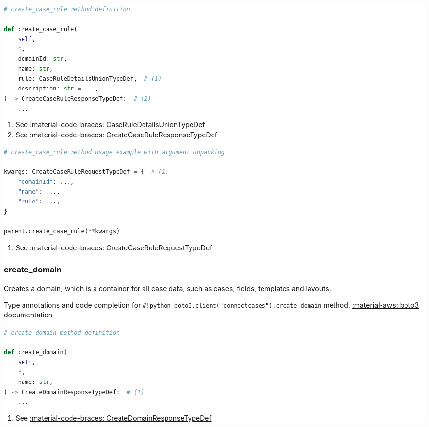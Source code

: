 ```python
# create_case_rule method definition

def create_case_rule(
    self,
    *,
    domainId: str,
    name: str,
    rule: CaseRuleDetailsUnionTypeDef,  # (1)
    description: str = ...,
) -> CreateCaseRuleResponseTypeDef:  # (2)
    ...
```

1. See [:material-code-braces: CaseRuleDetailsUnionTypeDef](#caseruledetailsuniontypedef)
2. See [:material-code-braces: CreateCaseRuleResponseTypeDef](./type_defs.md#createcaseruleresponsetypedef)


```python
# create_case_rule method usage example with argument unpacking

kwargs: CreateCaseRuleRequestTypeDef = {  # (1)
    "domainId": ...,
    "name": ...,
    "rule": ...,
}

parent.create_case_rule(**kwargs)
```

1. See [:material-code-braces: CreateCaseRuleRequestTypeDef](./type_defs.md#createcaserulerequesttypedef)

### create\_domain

Creates a domain, which is a container for all case data, such as cases,
fields, templates and layouts.

Type annotations and code completion for `#!python boto3.client("connectcases").create_domain` method.
[:material-aws: boto3 documentation](https://boto3.amazonaws.com/v1/documentation/api/latest/reference/services/connectcases/client/create_domain.html)

```python
# create_domain method definition

def create_domain(
    self,
    *,
    name: str,
) -> CreateDomainResponseTypeDef:  # (1)
    ...
```

1. See [:material-code-braces: CreateDomainResponseTypeDef](./type_defs.md#createdomainresponsetypedef)
